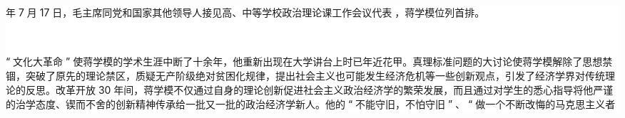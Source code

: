    年
  </span>
  <span class="s2">
   7
  </span>
  <span class="s1">
   月
  </span>
  <span class="s2">
   17
  </span>
  <span class="s1">
   日，毛主席同党和国家其他领导人接见高、中等学校政治理论课工作会议代表
  </span>
  <span class="s2">
  </span>
  <span class="s1">
   ，蒋学模位列首排。
  </span>
 </p>
 <p class="p1">
  <span class="s1">
  </span>
  <br/>
 </p>
 <p class="p2">
  <span class="s2">
   “
  </span>
  <span class="s1">
   文化大革命
  </span>
  <span class="s2">
   ”
  </span>
  <span class="s1">
   使蒋学模的学术生涯中断了十余年，他重新出现在大学讲台上时已年近花甲。真理标准问题的大讨论使蒋学模解除了思想禁锢，突破了原先的理论禁区，质疑无产阶级绝对贫困化规律，提出社会主义也可能发生经济危机等一些创新观点，引发了经济学界对传统理论的反思。改革开放
  </span>
  <span class="s2">
   30
  </span>
  <span class="s1">
   年间，蒋学模不仅通过自身的理论创新促进社会主义政治经济学的繁荣发展，而且通过对学生的悉心指导将他严谨的治学态度、锲而不舍的创新精神传承给一批又一批的政治经济学新人。他的
  </span>
  <span class="s2">
   “
  </span>
  <span class="s1">
   不能守旧，不怕守旧
  </span>
  <span class="s2">
   ”
  </span>
  <span class="s1">
   、
  </span>
  <span class="s2">
   “
  </span>
  <span class="s1">
   做一个不断改悔的马克思主义者
  </span>
  <span class="s2">